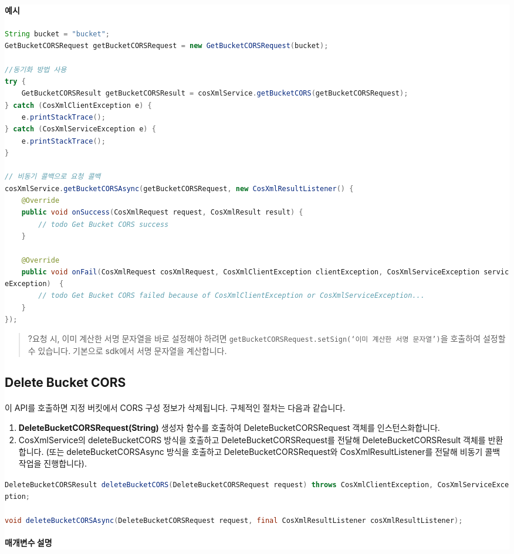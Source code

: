 #### 예시

```java
String bucket = "bucket";
GetBucketCORSRequest getBucketCORSRequest = new GetBucketCORSRequest(bucket);

//동기화 방법 사용
try {
    GetBucketCORSResult getBucketCORSResult = cosXmlService.getBucketCORS(getBucketCORSRequest);
} catch (CosXmlClientException e) {
    e.printStackTrace();
} catch (CosXmlServiceException e) {
    e.printStackTrace();
}

// 비동기 콜백으로 요청 콜백
cosXmlService.getBucketCORSAsync(getBucketCORSRequest, new CosXmlResultListener() {
    @Override
    public void onSuccess(CosXmlRequest request, CosXmlResult result) {
        // todo Get Bucket CORS success
    }
    
    @Override
    public void onFail(CosXmlRequest cosXmlRequest, CosXmlClientException clientException, CosXmlServiceException serviceException)  {
        // todo Get Bucket CORS failed because of CosXmlClientException or CosXmlServiceException...
    }
});
```
> ?요청 시, 이미 계산한 서명 문자열을 바로 설정해야 하려면 `getBucketCORSRequest.setSign(‘이미 계산한 서명 문자열’)`을 호출하여 설정할 수 있습니다. 기본으로 sdk에서 서명 문자열을 계산합니다.


## Delete Bucket CORS

이 API를 호출하면 지정 버킷에서 CORS 구성 정보가 삭제됩니다. 구체적인 절차는 다음과 같습니다.

1. **DeleteBucketCORSRequest(String)** 생성자 함수를 호출하여 DeleteBucketCORSRequest 객체를 인스턴스화합니다.
2. CosXmlService의 deleteBucketCORS 방식을 호출하고 DeleteBucketCORSRequest를 전달해 DeleteBucketCORSResult 객체를 반환합니다. 
   (또는 deleteBucketCORSAsync 방식을 호출하고 DeleteBucketCORSRequest와 CosXmlResultListener를 전달해 비동기 콜백 작업을 진행합니다).

```java
DeleteBucketCORSResult deleteBucketCORS(DeleteBucketCORSRequest request) throws CosXmlClientException, CosXmlServiceException;

void deleteBucketCORSAsync(DeleteBucketCORSRequest request, final CosXmlResultListener cosXmlResultListener);
```

#### 매개변수 설명
